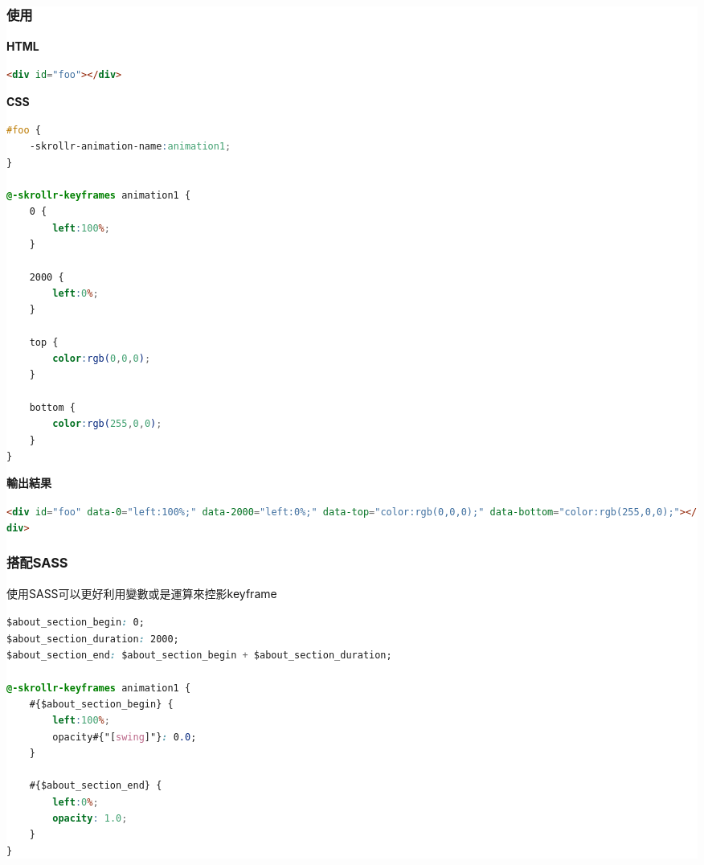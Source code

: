 ### 使用 

**HTML**

``` html
<div id="foo"></div>
```

**CSS** 

``` css
#foo {
    -skrollr-animation-name:animation1;
}

@-skrollr-keyframes animation1 {
    0 {
        left:100%;
    }

    2000 {
        left:0%;
    }

    top {
        color:rgb(0,0,0);
    }

    bottom {
        color:rgb(255,0,0);
    }
}
```

**輸出結果**

``` HTML
<div id="foo" data-0="left:100%;" data-2000="left:0%;" data-top="color:rgb(0,0,0);" data-bottom="color:rgb(255,0,0);"></div>
```

### 搭配SASS

使用SASS可以更好利用變數或是運算來控影keyframe

``` css
$about_section_begin: 0;
$about_section_duration: 2000;
$about_section_end: $about_section_begin + $about_section_duration;

@-skrollr-keyframes animation1 {
    #{$about_section_begin} {
        left:100%;
        opacity#{"[swing]"}: 0.0;
    }

    #{$about_section_end} {
        left:0%;
        opacity: 1.0;
    }
}

```
